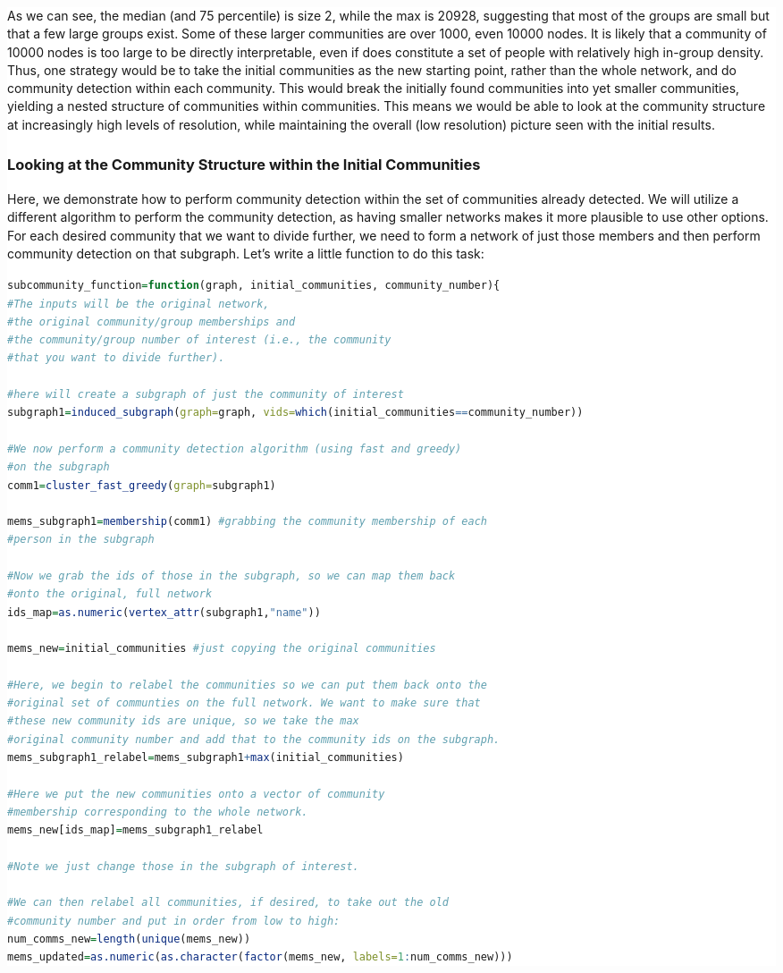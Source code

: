 As we can see, the median (and 75 percentile) is size 2, while the max
is 20928, suggesting that most of the groups are small but that a few
large groups exist. Some of these larger communities are over 1000, even
10000 nodes. It is likely that a community of 10000 nodes is too large
to be directly interpretable, even if does constitute a set of people
with relatively high in-group density. Thus, one strategy would be to
take the initial communities as the new starting point, rather than the
whole network, and do community detection within each community. This
would break the initially found communities into yet smaller
communities, yielding a nested structure of communities within
communities. This means we would be able to look at the community
structure at increasingly high levels of resolution, while maintaining
the overall (low resolution) picture seen with the initial results.

### Looking at the Community Structure within the Initial Communities

Here, we demonstrate how to perform community detection within the set
of communities already detected. We will utilize a different algorithm
to perform the community detection, as having smaller networks makes it
more plausible to use other options. For each desired community that we
want to divide further, we need to form a network of just those members
and then perform community detection on that subgraph. Let’s write a
little function to do this task:

``` r
subcommunity_function=function(graph, initial_communities, community_number){
#The inputs will be the original network, 
#the original community/group memberships and 
#the community/group number of interest (i.e., the community 
#that you want to divide further).

#here will create a subgraph of just the community of interest
subgraph1=induced_subgraph(graph=graph, vids=which(initial_communities==community_number)) 

#We now perform a community detection algorithm (using fast and greedy) 
#on the subgraph
comm1=cluster_fast_greedy(graph=subgraph1) 

mems_subgraph1=membership(comm1) #grabbing the community membership of each 
#person in the subgraph

#Now we grab the ids of those in the subgraph, so we can map them back 
#onto the original, full network 
ids_map=as.numeric(vertex_attr(subgraph1,"name")) 

mems_new=initial_communities #just copying the original communities

#Here, we begin to relabel the communities so we can put them back onto the 
#original set of communties on the full network. We want to make sure that 
#these new community ids are unique, so we take the max
#original community number and add that to the community ids on the subgraph.
mems_subgraph1_relabel=mems_subgraph1+max(initial_communities) 

#Here we put the new communities onto a vector of community 
#membership corresponding to the whole network. 
mems_new[ids_map]=mems_subgraph1_relabel 

#Note we just change those in the subgraph of interest.

#We can then relabel all communities, if desired, to take out the old 
#community number and put in order from low to high:
num_comms_new=length(unique(mems_new))
mems_updated=as.numeric(as.character(factor(mems_new, labels=1:num_comms_new)))
```